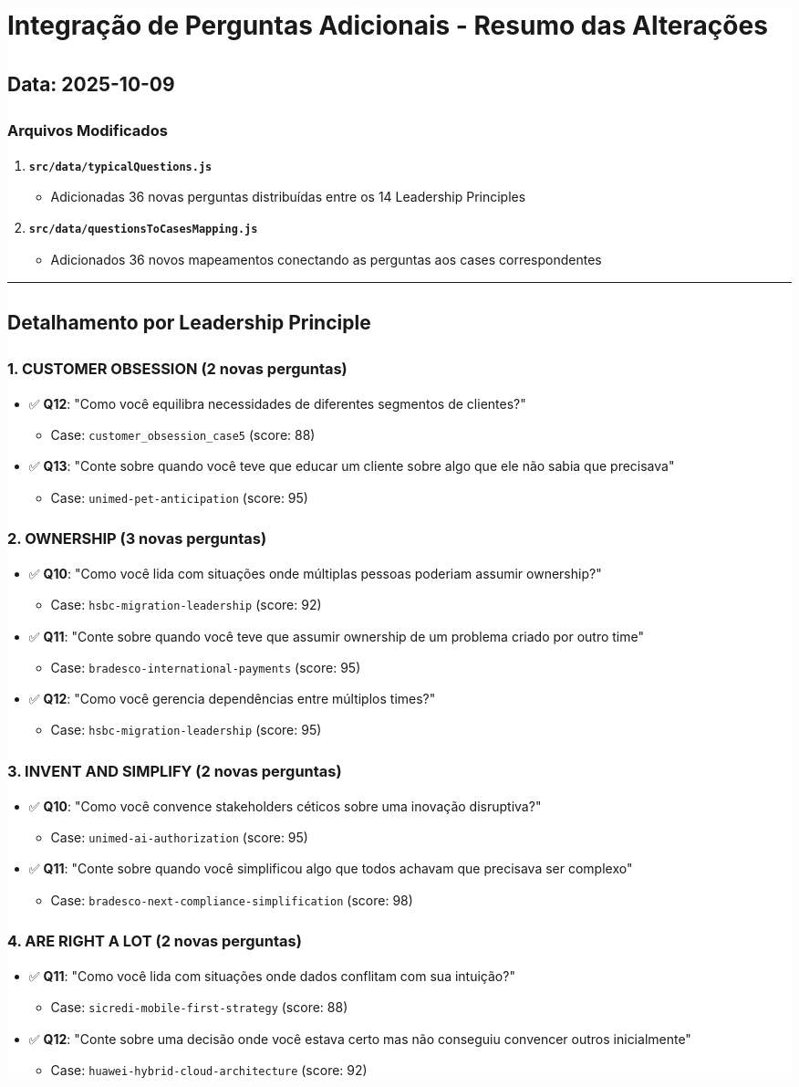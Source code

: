 # Integração de Perguntas Adicionais - Resumo das Alterações

## Data: 2025-10-09

### Arquivos Modificados

1. **`src/data/typicalQuestions.js`**
   - Adicionadas 36 novas perguntas distribuídas entre os 14 Leadership Principles
   
2. **`src/data/questionsToCasesMapping.js`**
   - Adicionados 36 novos mapeamentos conectando as perguntas aos cases correspondentes

---

## Detalhamento por Leadership Principle

### 1. CUSTOMER OBSESSION (2 novas perguntas)
- ✅ **Q12**: "Como você equilibra necessidades de diferentes segmentos de clientes?"
  - Case: `customer_obsession_case5` (score: 88)
  
- ✅ **Q13**: "Conte sobre quando você teve que educar um cliente sobre algo que ele não sabia que precisava"
  - Case: `unimed-pet-anticipation` (score: 95)

### 2. OWNERSHIP (3 novas perguntas)
- ✅ **Q10**: "Como você lida com situações onde múltiplas pessoas poderiam assumir ownership?"
  - Case: `hsbc-migration-leadership` (score: 92)
  
- ✅ **Q11**: "Conte sobre quando você teve que assumir ownership de um problema criado por outro time"
  - Case: `bradesco-international-payments` (score: 95)
  
- ✅ **Q12**: "Como você gerencia dependências entre múltiplos times?"
  - Case: `hsbc-migration-leadership` (score: 95)

### 3. INVENT AND SIMPLIFY (2 novas perguntas)
- ✅ **Q10**: "Como você convence stakeholders céticos sobre uma inovação disruptiva?"
  - Case: `unimed-ai-authorization` (score: 95)
  
- ✅ **Q11**: "Conte sobre quando você simplificou algo que todos achavam que precisava ser complexo"
  - Case: `bradesco-next-compliance-simplification` (score: 98)

### 4. ARE RIGHT A LOT (2 novas perguntas)
- ✅ **Q11**: "Como você lida com situações onde dados conflitam com sua intuição?"
  - Case: `sicredi-mobile-first-strategy` (score: 88)
  
- ✅ **Q12**: "Conte sobre uma decisão onde você estava certo mas não conseguiu convencer outros inicialmente"
  - Case: `huawei-hybrid-cloud-architecture` (score: 92)
